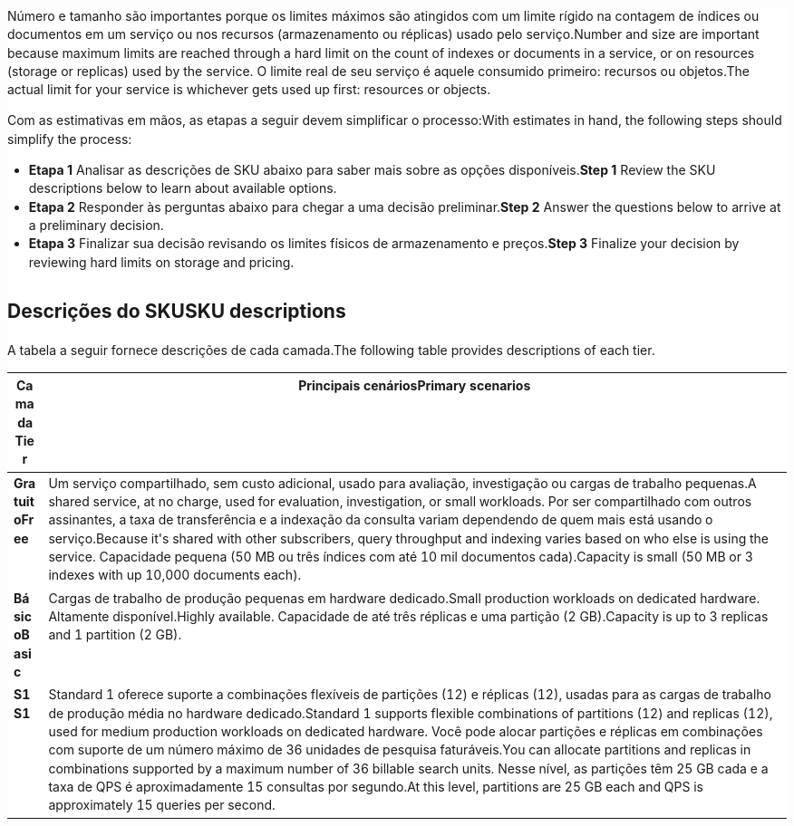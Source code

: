 <span data-ttu-id="14b1c-122">Número e tamanho são importantes porque os limites máximos são atingidos com um limite rígido na contagem de índices ou documentos em um serviço ou nos recursos (armazenamento ou réplicas) usado pelo serviço.</span><span class="sxs-lookup"><span data-stu-id="14b1c-122">Number and size are important because maximum limits are reached through a hard limit on the count of indexes or documents in a service, or on resources (storage or replicas) used by the service.</span></span> <span data-ttu-id="14b1c-123">O limite real de seu serviço é aquele consumido primeiro: recursos ou objetos.</span><span class="sxs-lookup"><span data-stu-id="14b1c-123">The actual limit for your service is whichever gets used up first: resources or objects.</span></span>

<span data-ttu-id="14b1c-124">Com as estimativas em mãos, as etapas a seguir devem simplificar o processo:</span><span class="sxs-lookup"><span data-stu-id="14b1c-124">With estimates in hand, the following steps should simplify the process:</span></span>

* <span data-ttu-id="14b1c-125">**Etapa 1** Analisar as descrições de SKU abaixo para saber mais sobre as opções disponíveis.</span><span class="sxs-lookup"><span data-stu-id="14b1c-125">**Step 1** Review the SKU descriptions below to learn about available options.</span></span>
* <span data-ttu-id="14b1c-126">**Etapa 2** Responder às perguntas abaixo para chegar a uma decisão preliminar.</span><span class="sxs-lookup"><span data-stu-id="14b1c-126">**Step 2** Answer the questions below to arrive at a preliminary decision.</span></span>
* <span data-ttu-id="14b1c-127">**Etapa 3** Finalizar sua decisão revisando os limites físicos de armazenamento e preços.</span><span class="sxs-lookup"><span data-stu-id="14b1c-127">**Step 3** Finalize your decision by reviewing hard limits on storage and pricing.</span></span>

## <a name="sku-descriptions"></a><span data-ttu-id="14b1c-128">Descrições do SKU</span><span class="sxs-lookup"><span data-stu-id="14b1c-128">SKU descriptions</span></span>
<span data-ttu-id="14b1c-129">A tabela a seguir fornece descrições de cada camada.</span><span class="sxs-lookup"><span data-stu-id="14b1c-129">The following table provides descriptions of each tier.</span></span>

| <span data-ttu-id="14b1c-130">Camada</span><span class="sxs-lookup"><span data-stu-id="14b1c-130">Tier</span></span> | <span data-ttu-id="14b1c-131">Principais cenários</span><span class="sxs-lookup"><span data-stu-id="14b1c-131">Primary scenarios</span></span> |
| --- | --- |
| <span data-ttu-id="14b1c-132">**Gratuito**</span><span class="sxs-lookup"><span data-stu-id="14b1c-132">**Free**</span></span> |<span data-ttu-id="14b1c-133">Um serviço compartilhado, sem custo adicional, usado para avaliação, investigação ou cargas de trabalho pequenas.</span><span class="sxs-lookup"><span data-stu-id="14b1c-133">A shared service, at no charge, used for evaluation, investigation, or small workloads.</span></span> <span data-ttu-id="14b1c-134">Por ser compartilhado com outros assinantes, a taxa de transferência e a indexação da consulta variam dependendo de quem mais está usando o serviço.</span><span class="sxs-lookup"><span data-stu-id="14b1c-134">Because it's shared with other subscribers, query throughput and indexing varies based on who else is using the service.</span></span> <span data-ttu-id="14b1c-135">Capacidade pequena (50 MB ou três índices com até 10 mil documentos cada).</span><span class="sxs-lookup"><span data-stu-id="14b1c-135">Capacity is small (50 MB or 3 indexes with up 10,000 documents each).</span></span> |
| <span data-ttu-id="14b1c-136">**Básico**</span><span class="sxs-lookup"><span data-stu-id="14b1c-136">**Basic**</span></span> |<span data-ttu-id="14b1c-137">Cargas de trabalho de produção pequenas em hardware dedicado.</span><span class="sxs-lookup"><span data-stu-id="14b1c-137">Small production workloads on dedicated hardware.</span></span> <span data-ttu-id="14b1c-138">Altamente disponível.</span><span class="sxs-lookup"><span data-stu-id="14b1c-138">Highly available.</span></span> <span data-ttu-id="14b1c-139">Capacidade de até três réplicas e uma partição (2 GB).</span><span class="sxs-lookup"><span data-stu-id="14b1c-139">Capacity is up to 3 replicas and 1 partition (2 GB).</span></span> |
| <span data-ttu-id="14b1c-140">**S1**</span><span class="sxs-lookup"><span data-stu-id="14b1c-140">**S1**</span></span> |<span data-ttu-id="14b1c-141">Standard 1 oferece suporte a combinações flexíveis de partições (12) e réplicas (12), usadas para as cargas de trabalho de produção média no hardware dedicado.</span><span class="sxs-lookup"><span data-stu-id="14b1c-141">Standard 1 supports flexible combinations of partitions (12) and replicas (12), used for medium production workloads on dedicated hardware.</span></span> <span data-ttu-id="14b1c-142">Você pode alocar partições e réplicas em combinações com suporte de um número máximo de 36 unidades de pesquisa faturáveis.</span><span class="sxs-lookup"><span data-stu-id="14b1c-142">You can allocate partitions and replicas in combinations supported by a maximum number of 36 billable search units.</span></span> <span data-ttu-id="14b1c-143">Nesse nível, as partições têm 25 GB cada e a taxa de QPS é aproximadamente 15 consultas por segundo.</span><span class="sxs-lookup"><span data-stu-id="14b1c-143">At this level, partitions are 25 GB each and QPS is approximately 15 queries per second.</span></span> |